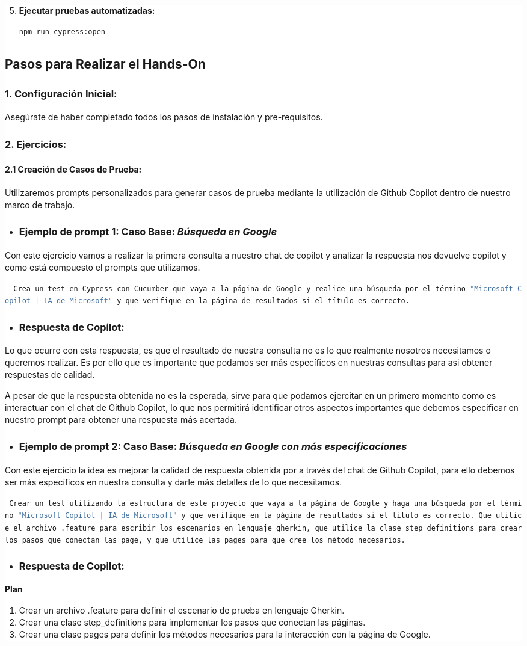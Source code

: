 5. **Ejecutar pruebas automatizadas:**
   ```bash
   npm run cypress:open   
   ```

## Pasos para Realizar el Hands-On

### 1. **Configuración Inicial:**
Asegúrate de haber completado todos los pasos de instalación y pre-requisitos.
   
### 2. **Ejercicios:**

#### 2.1 **Creación de Casos de Prueba:**
Utilizaremos prompts personalizados para generar casos de prueba mediante la utilización de Github Copilot dentro de nuestro marco de trabajo.

- ### Ejemplo de prompt 1: Caso Base: ***Búsqueda en Google***
Con este ejercicio vamos a realizar la primera consulta a nuestro chat de copilot y analizar la respuesta nos devuelve copilot y como está compuesto el prompts que utilizamos.
  
  ```bash
    Crea un test en Cypress con Cucumber que vaya a la página de Google y realice una búsqueda por el término "Microsoft Copilot | IA de Microsoft" y que verifique en la página de resultados si el título es correcto.
   ```
- ###  Respuesta de Copilot:
Lo que ocurre con esta respuesta, es que el resultado de nuestra consulta no es lo que realmente nosotros necesitamos o queremos realizar. Es por ello que es importante que podamos ser más específicos en nuestras consultas
para asi obtener respuestas de calidad.

A pesar de que la respuesta obtenida no es la esperada, sirve para que podamos ejercitar en un primero momento como es interactuar con el chat de Github Copilot, lo que nos permitirá identificar otros aspectos importantes que debemos especificar en nuestro prompt para obtener una respuesta más acertada.

- ### Ejemplo de prompt 2: Caso Base: ***Búsqueda en Google con más especificaciones***
Con este ejercicio la idea es mejorar la calidad de respuesta obtenida por a través del chat de Github Copilot, para ello debemos ser más específicos en nuestra consulta y darle más detalles de lo que necesitamos.

   ```bash
    Crear un test utilizando la estructura de este proyecto que vaya a la página de Google y haga una búsqueda por el término "Microsoft Copilot | IA de Microsoft" y que verifique en la página de resultados si el titulo es correcto. Que utilice el archivo .feature para escribir los escenarios en lenguaje gherkin, que utilice la clase step_definitions para crear los pasos que conectan las page, y que utilice las pages para que cree los método necesarios.   
   ```

- ###  Respuesta de Copilot:
**Plan**
1.	Crear un archivo .feature para definir el escenario de prueba en lenguaje Gherkin.
2.	Crear una clase step_definitions para implementar los pasos que conectan las páginas.
3.	Crear una clase pages para definir los métodos necesarios para la interacción con la página de Google.
